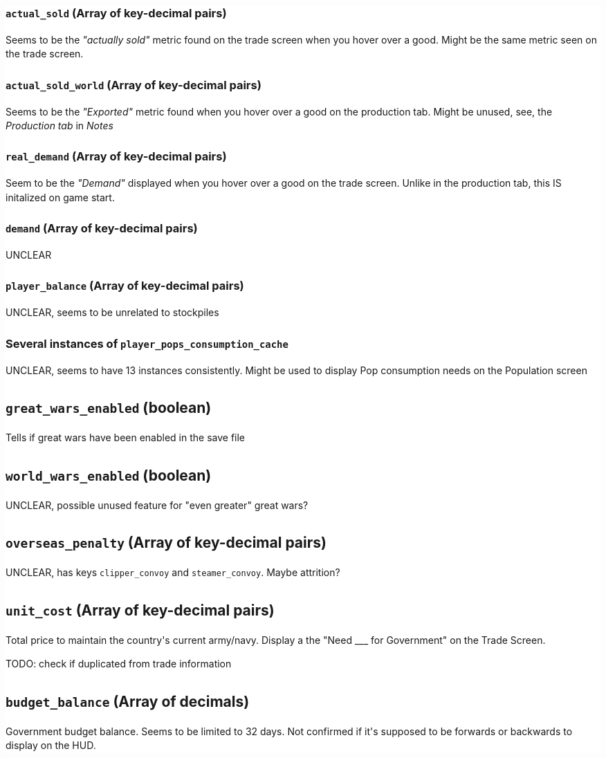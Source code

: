 ### `actual_sold` (Array of key-decimal pairs)

Seems to be the *"actually sold"* metric found on the trade screen when you 
hover over a good. Might be the same metric seen on the trade screen.

### `actual_sold_world` (Array of key-decimal pairs)

Seems to be the *"Exported"* metric found when you hover over a good on the 
production tab. Might be unused, see, the *Production tab* in *Notes*

### `real_demand` (Array of key-decimal pairs)

Seem to be the *"Demand"* displayed when you hover over a good on the trade 
screen. Unlike in the production tab, this IS initalized on game start.

### `demand` (Array of key-decimal pairs)

UNCLEAR

### `player_balance` (Array of key-decimal pairs)

UNCLEAR, seems to be unrelated to stockpiles

### Several instances of `player_pops_consumption_cache`

UNCLEAR, seems to have 13 instances consistently. Might be used to display 
Pop consumption needs on the Population screen

## `great_wars_enabled` (boolean)

Tells if great wars have been enabled in the save file

## `world_wars_enabled` (boolean)

UNCLEAR, possible unused feature for "even greater" great wars?

## `overseas_penalty` (Array of key-decimal pairs)

UNCLEAR, has keys `clipper_convoy` and `steamer_convoy`. Maybe attrition?

## `unit_cost` (Array of key-decimal pairs)

Total price to maintain the country's current army/navy. Display a the "Need 
\_\_\_ for Government" on the Trade Screen.

TODO: check if duplicated from trade information

## `budget_balance` (Array of decimals)

Government budget balance. Seems to be limited to 32 days. Not confirmed if 
it's supposed to be forwards or backwards to display on the HUD.
